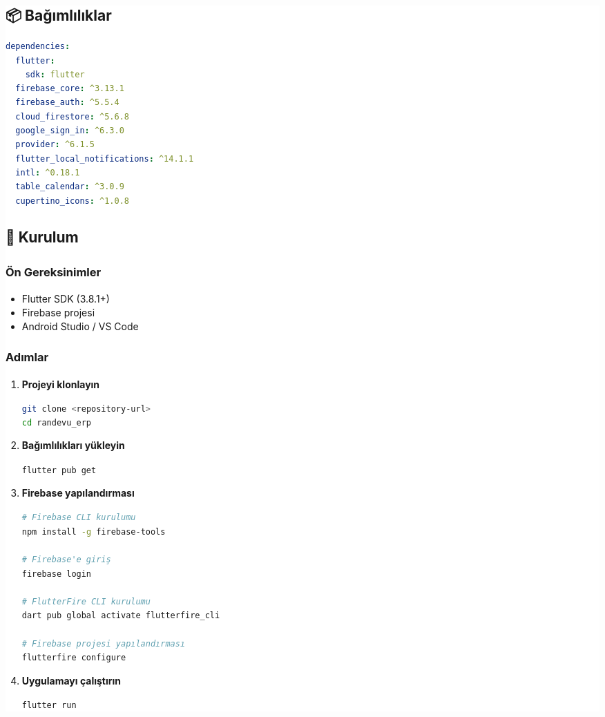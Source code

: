 ## 📦 Bağımlılıklar

```yaml
dependencies:
  flutter:
    sdk: flutter
  firebase_core: ^3.13.1
  firebase_auth: ^5.5.4
  cloud_firestore: ^5.6.8
  google_sign_in: ^6.3.0
  provider: ^6.1.5
  flutter_local_notifications: ^14.1.1
  intl: ^0.18.1
  table_calendar: ^3.0.9
  cupertino_icons: ^1.0.8
```

## 🚀 Kurulum

### Ön Gereksinimler
- Flutter SDK (3.8.1+)
- Firebase projesi
- Android Studio / VS Code

### Adımlar

1. **Projeyi klonlayın**
   ```bash
   git clone <repository-url>
   cd randevu_erp
   ```

2. **Bağımlılıkları yükleyin**
   ```bash
   flutter pub get
   ```

3. **Firebase yapılandırması**
   ```bash
   # Firebase CLI kurulumu
   npm install -g firebase-tools
   
   # Firebase'e giriş
   firebase login
   
   # FlutterFire CLI kurulumu
   dart pub global activate flutterfire_cli
   
   # Firebase projesi yapılandırması
   flutterfire configure
   ```

4. **Uygulamayı çalıştırın**
   ```bash
   flutter run
   ```
